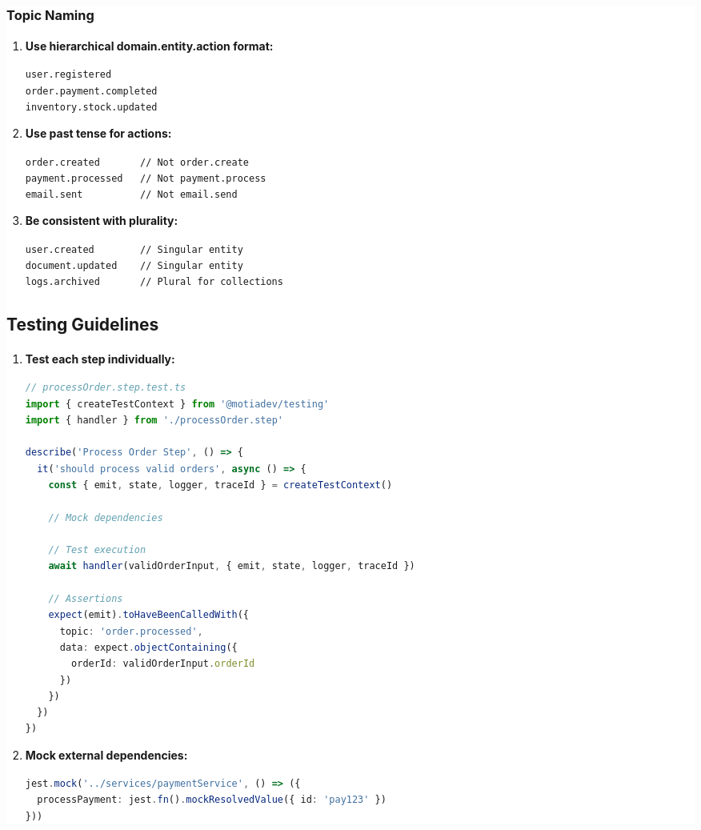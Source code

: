 ### Topic Naming

1. **Use hierarchical domain.entity.action format:**
   ```
   user.registered
   order.payment.completed
   inventory.stock.updated
   ```

2. **Use past tense for actions:**
   ```
   order.created       // Not order.create
   payment.processed   // Not payment.process
   email.sent          // Not email.send
   ```

3. **Be consistent with plurality:**
   ```
   user.created        // Singular entity
   document.updated    // Singular entity
   logs.archived       // Plural for collections
   ```

## Testing Guidelines

1. **Test each step individually:**
   ```typescript
   // processOrder.step.test.ts
   import { createTestContext } from '@motiadev/testing'
   import { handler } from './processOrder.step'
   
   describe('Process Order Step', () => {
     it('should process valid orders', async () => {
       const { emit, state, logger, traceId } = createTestContext()
       
       // Mock dependencies
       
       // Test execution
       await handler(validOrderInput, { emit, state, logger, traceId })
       
       // Assertions
       expect(emit).toHaveBeenCalledWith({
         topic: 'order.processed',
         data: expect.objectContaining({
           orderId: validOrderInput.orderId
         })
       })
     })
   })
   ```

2. **Mock external dependencies:**
   ```typescript
   jest.mock('../services/paymentService', () => ({
     processPayment: jest.fn().mockResolvedValue({ id: 'pay123' })
   }))
   ```
